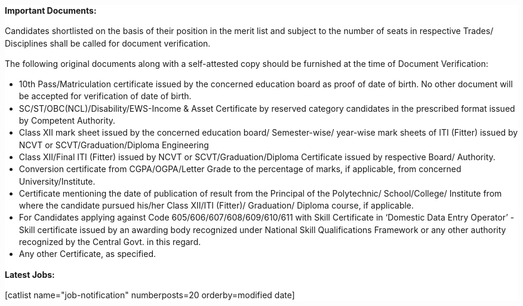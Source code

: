 **Important Documents:** 

Candidates shortlisted on the basis of their position in the merit list and subject to the number of seats in respective Trades/ Disciplines shall be called for document verification.

The following original documents along with a self-attested copy should be furnished at the time of Document Verification:

- 10th Pass/Matriculation certificate issued by the concerned education board as proof of date of birth. No other document will be accepted for verification of date of birth.
- SC/ST/OBC(NCL)/Disability/EWS-Income & Asset Certificate by reserved category candidates in the prescribed format issued by Competent Authority.
- Class XII mark sheet issued by the concerned education board/ Semester-wise/ year-wise mark sheets of ITI (Fitter) issued by NCVT or SCVT/Graduation/Diploma Engineering
- Class XII/Final ITI (Fitter) issued by NCVT or SCVT/Graduation/Diploma Certificate issued by respective Board/ Authority.
- Conversion certificate from CGPA/OGPA/Letter Grade to the percentage of marks, if applicable, from concerned University/Institute.
- Certificate mentioning the date of publication of result from the Principal of the Polytechnic/ School/College/ Institute from where the candidate pursued his/her Class XII/ITI (Fitter)/ Graduation/ Diploma course, if applicable.
- For Candidates applying against Code 605/606/607/608/609/610/611 with Skill Certificate in ‘Domestic Data Entry Operator’ - Skill certificate issued by an awarding body recognized under National Skill Qualifications Framework or any other authority recognized by the Central Govt. in this regard.
- Any other Certificate, as specified.

**Latest Jobs:**

\[catlist name="job-notification" numberposts=20 orderby=modified date\]
